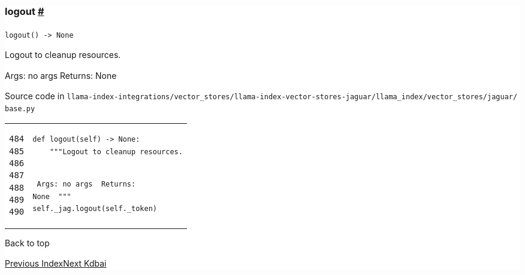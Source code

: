 ### logout [#](https://docs.llamaindex.ai/en/stable/api_reference/storage/vector_store/jaguar/#llama_index.vector_stores.jaguar.JaguarVectorStore.logout "Permanent link")

```
logout() -> None
```

Logout to cleanup resources.

Args: no args Returns: None

Source code in `llama-index-integrations/vector_stores/llama-index-vector-stores-jaguar/llama_index/vector_stores/jaguar/base.py`

<table class="highlighttable"><tbody><tr><td class="linenos"><div class="linenodiv"><pre><span></span><span class="normal">484</span>
<span class="normal">485</span>
<span class="normal">486</span>
<span class="normal">487</span>
<span class="normal">488</span>
<span class="normal">489</span>
<span class="normal">490</span></pre></div></td><td class="code"><div><pre><span></span><code><span class="k">def</span> <span class="nf">logout</span><span class="p">(</span><span class="bp">self</span><span class="p">)</span> <span class="o">-&gt;</span> <span class="kc">None</span><span class="p">:</span>
<span class="w">    </span><span class="sd">"""Logout to cleanup resources.</span>

<span class="sd">    Args: no args</span>
<span class="sd">    Returns: None</span>
<span class="sd">    """</span>
    <span class="bp">self</span><span class="o">.</span><span class="n">_jag</span><span class="o">.</span><span class="n">logout</span><span class="p">(</span><span class="bp">self</span><span class="o">.</span><span class="n">_token</span><span class="p">)</span>
</code></pre></div></td></tr></tbody></table>

Back to top

[Previous Index](https://docs.llamaindex.ai/en/stable/api_reference/storage/vector_store/)[Next Kdbai](https://docs.llamaindex.ai/en/stable/api_reference/storage/vector_store/kdbai/)
